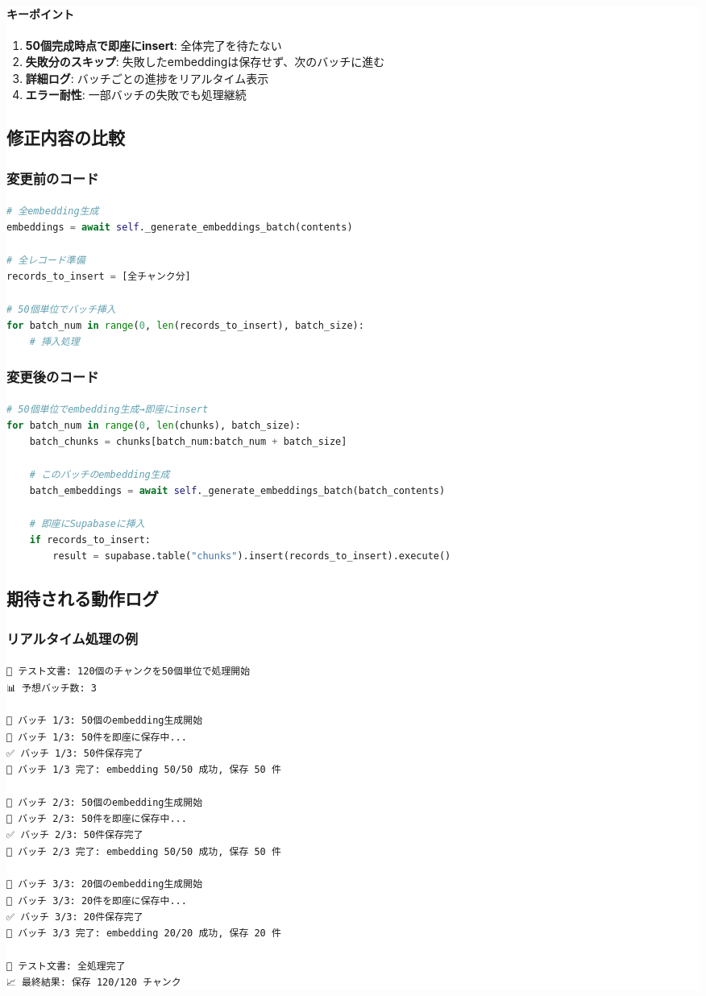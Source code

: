 #### キーポイント
1. **50個完成時点で即座にinsert**: 全体完了を待たない
2. **失敗分のスキップ**: 失敗したembeddingは保存せず、次のバッチに進む
3. **詳細ログ**: バッチごとの進捗をリアルタイム表示
4. **エラー耐性**: 一部バッチの失敗でも処理継続

## 修正内容の比較

### 変更前のコード
```python
# 全embedding生成
embeddings = await self._generate_embeddings_batch(contents)

# 全レコード準備
records_to_insert = [全チャンク分]

# 50個単位でバッチ挿入
for batch_num in range(0, len(records_to_insert), batch_size):
    # 挿入処理
```

### 変更後のコード
```python
# 50個単位でembedding生成→即座にinsert
for batch_num in range(0, len(chunks), batch_size):
    batch_chunks = chunks[batch_num:batch_num + batch_size]
    
    # このバッチのembedding生成
    batch_embeddings = await self._generate_embeddings_batch(batch_contents)
    
    # 即座にSupabaseに挿入
    if records_to_insert:
        result = supabase.table("chunks").insert(records_to_insert).execute()
```

## 期待される動作ログ

### リアルタイム処理の例
```
🚀 テスト文書: 120個のチャンクを50個単位で処理開始
📊 予想バッチ数: 3

🧠 バッチ 1/3: 50個のembedding生成開始
💾 バッチ 1/3: 50件を即座に保存中...
✅ バッチ 1/3: 50件保存完了
🎯 バッチ 1/3 完了: embedding 50/50 成功, 保存 50 件

🧠 バッチ 2/3: 50個のembedding生成開始
💾 バッチ 2/3: 50件を即座に保存中...
✅ バッチ 2/3: 50件保存完了
🎯 バッチ 2/3 完了: embedding 50/50 成功, 保存 50 件

🧠 バッチ 3/3: 20個のembedding生成開始
💾 バッチ 3/3: 20件を即座に保存中...
✅ バッチ 3/3: 20件保存完了
🎯 バッチ 3/3 完了: embedding 20/20 成功, 保存 20 件

🏁 テスト文書: 全処理完了
📈 最終結果: 保存 120/120 チャンク
```
